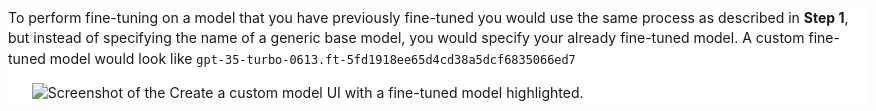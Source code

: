 To perform fine-tuning on a model that you have previously fine-tuned you would use the same process as described in **Step 1**, but instead of specifying the name of a generic base model, you would specify your already fine-tuned model. A custom fine-tuned model would look like <code>gpt-35-turbo-0613.ft-5fd1918ee65d4cd38a5dcf6835066ed7</code>
<ol><img src="https://learn.microsoft.com/en-us/azure/ai-services/openai/media/fine-tuning/studio-continuous.png" alt="Screenshot of the Create a custom model UI with a fine-tuned model highlighted." width="600"/></ol>
